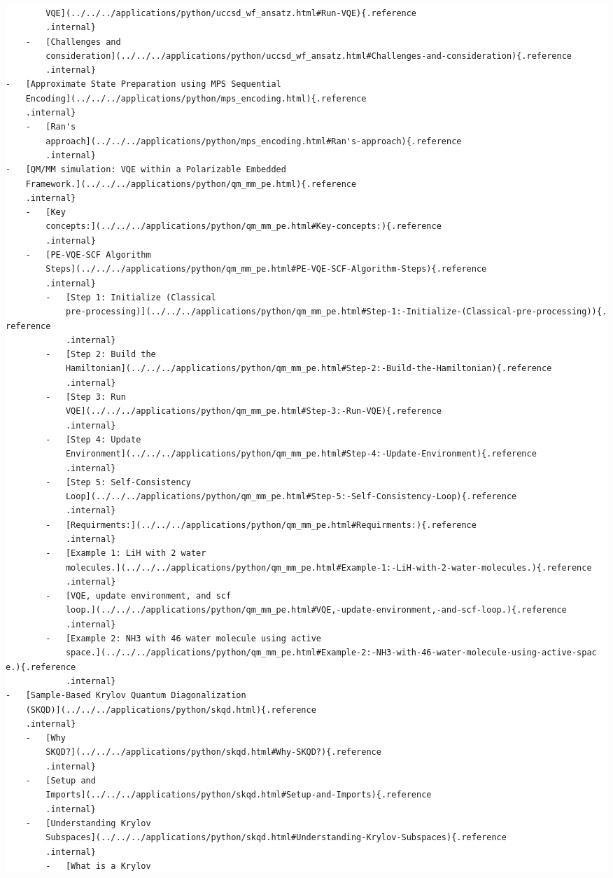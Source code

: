             VQE](../../../applications/python/uccsd_wf_ansatz.html#Run-VQE){.reference
            .internal}
        -   [Challenges and
            consideration](../../../applications/python/uccsd_wf_ansatz.html#Challenges-and-consideration){.reference
            .internal}
    -   [Approximate State Preparation using MPS Sequential
        Encoding](../../../applications/python/mps_encoding.html){.reference
        .internal}
        -   [Ran's
            approach](../../../applications/python/mps_encoding.html#Ran's-approach){.reference
            .internal}
    -   [QM/MM simulation: VQE within a Polarizable Embedded
        Framework.](../../../applications/python/qm_mm_pe.html){.reference
        .internal}
        -   [Key
            concepts:](../../../applications/python/qm_mm_pe.html#Key-concepts:){.reference
            .internal}
        -   [PE-VQE-SCF Algorithm
            Steps](../../../applications/python/qm_mm_pe.html#PE-VQE-SCF-Algorithm-Steps){.reference
            .internal}
            -   [Step 1: Initialize (Classical
                pre-processing)](../../../applications/python/qm_mm_pe.html#Step-1:-Initialize-(Classical-pre-processing)){.reference
                .internal}
            -   [Step 2: Build the
                Hamiltonian](../../../applications/python/qm_mm_pe.html#Step-2:-Build-the-Hamiltonian){.reference
                .internal}
            -   [Step 3: Run
                VQE](../../../applications/python/qm_mm_pe.html#Step-3:-Run-VQE){.reference
                .internal}
            -   [Step 4: Update
                Environment](../../../applications/python/qm_mm_pe.html#Step-4:-Update-Environment){.reference
                .internal}
            -   [Step 5: Self-Consistency
                Loop](../../../applications/python/qm_mm_pe.html#Step-5:-Self-Consistency-Loop){.reference
                .internal}
            -   [Requirments:](../../../applications/python/qm_mm_pe.html#Requirments:){.reference
                .internal}
            -   [Example 1: LiH with 2 water
                molecules.](../../../applications/python/qm_mm_pe.html#Example-1:-LiH-with-2-water-molecules.){.reference
                .internal}
            -   [VQE, update environment, and scf
                loop.](../../../applications/python/qm_mm_pe.html#VQE,-update-environment,-and-scf-loop.){.reference
                .internal}
            -   [Example 2: NH3 with 46 water molecule using active
                space.](../../../applications/python/qm_mm_pe.html#Example-2:-NH3-with-46-water-molecule-using-active-space.){.reference
                .internal}
    -   [Sample-Based Krylov Quantum Diagonalization
        (SKQD)](../../../applications/python/skqd.html){.reference
        .internal}
        -   [Why
            SKQD?](../../../applications/python/skqd.html#Why-SKQD?){.reference
            .internal}
        -   [Setup and
            Imports](../../../applications/python/skqd.html#Setup-and-Imports){.reference
            .internal}
        -   [Understanding Krylov
            Subspaces](../../../applications/python/skqd.html#Understanding-Krylov-Subspaces){.reference
            .internal}
            -   [What is a Krylov